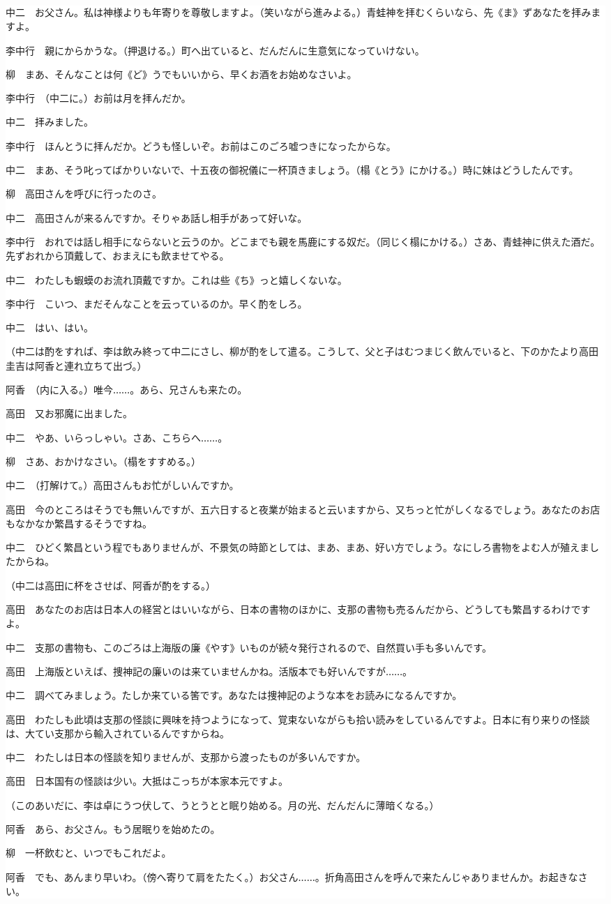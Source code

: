 中二　お父さん。私は神様よりも年寄りを尊敬しますよ。（笑いながら進みよる。）青蛙神を拝むくらいなら、先《ま》ずあなたを拝みますよ。

李中行　親にからかうな。（押退ける。）町へ出ていると、だんだんに生意気になっていけない。

柳　まあ、そんなことは何《ど》うでもいいから、早くお酒をお始めなさいよ。

李中行　（中二に。）お前は月を拝んだか。

中二　拝みました。

李中行　ほんとうに拝んだか。どうも怪しいぞ。お前はこのごろ嘘つきになったからな。

中二　まあ、そう叱ってばかりいないで、十五夜の御祝儀に一杯頂きましょう。（榻《とう》にかける。）時に妹はどうしたんです。

柳　高田さんを呼びに行ったのさ。

中二　高田さんが来るんですか。そりゃあ話し相手があって好いな。

李中行　おれでは話し相手にならないと云うのか。どこまでも親を馬鹿にする奴だ。（同じく榻にかける。）さあ、青蛙神に供えた酒だ。先ずおれから頂戴して、おまえにも飲ませてやる。

中二　わたしも蝦蟆のお流れ頂戴ですか。これは些《ち》っと嬉しくないな。

李中行　こいつ、まだそんなことを云っているのか。早く酌をしろ。

中二　はい、はい。

（中二は酌をすれば、李は飲み終って中二にさし、柳が酌をして遣る。こうして、父と子はむつまじく飲んでいると、下のかたより高田圭吉は阿香と連れ立ちて出づ。）

阿香　（内に入る。）唯今……。あら、兄さんも来たの。

高田　又お邪魔に出ました。

中二　やあ、いらっしゃい。さあ、こちらへ……。

柳　さあ、おかけなさい。（榻をすすめる。）

中二　（打解けて。）高田さんもお忙がしいんですか。

高田　今のところはそうでも無いんですが、五六日すると夜業が始まると云いますから、又ちっと忙がしくなるでしょう。あなたのお店もなかなか繁昌するそうですね。

中二　ひどく繁昌という程でもありませんが、不景気の時節としては、まあ、まあ、好い方でしょう。なにしろ書物をよむ人が殖えましたからね。

（中二は高田に杯をさせば、阿香が酌をする。）

高田　あなたのお店は日本人の経営とはいいながら、日本の書物のほかに、支那の書物も売るんだから、どうしても繁昌するわけですよ。

中二　支那の書物も、このごろは上海版の廉《やす》いものが続々発行されるので、自然買い手も多いんです。

高田　上海版といえば、捜神記の廉いのは来ていませんかね。活版本でも好いんですが……。

中二　調べてみましょう。たしか来ている筈です。あなたは捜神記のような本をお読みになるんですか。

高田　わたしも此頃は支那の怪談に興味を持つようになって、覚束ないながらも拾い読みをしているんですよ。日本に有り来りの怪談は、大てい支那から輸入されているんですからね。

中二　わたしは日本の怪談を知りませんが、支那から渡ったものが多いんですか。

高田　日本国有の怪談は少い。大抵はこっちが本家本元ですよ。

（このあいだに、李は卓にうつ伏して、うとうとと眠り始める。月の光、だんだんに薄暗くなる。）

阿香　あら、お父さん。もう居眠りを始めたの。

柳　一杯飲むと、いつでもこれだよ。

阿香　でも、あんまり早いわ。（傍へ寄りて肩をたたく。）お父さん……。折角高田さんを呼んで来たんじゃありませんか。お起きなさい。

